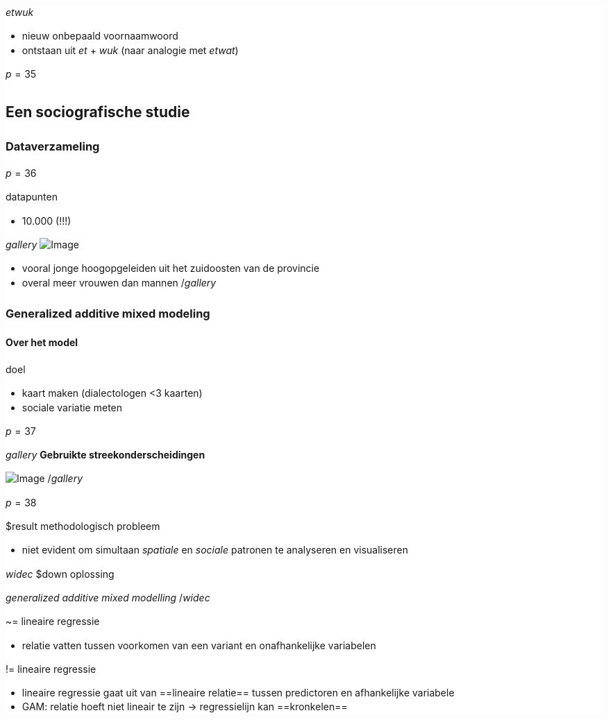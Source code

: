 *etwuk*
- nieuw onbepaald voornaamwoord
- ontstaan uit *et* + *wuk* (naar analogie met *etwat*)

$p=35$

## Een sociografische studie

### Dataverzameling

$p=36$

datapunten
- 10.000 (!!!)

$gallery$
![Image](img$wm5m)

- vooral jonge hoogopgeleiden uit het zuidoosten van de provincie
- overal meer vrouwen dan mannen
$/gallery$

### Generalized additive mixed modeling

#### Over het model

doel
- kaart maken (dialectologen <3 kaarten)
- sociale variatie meten

$p=37$

$gallery$
**Gebruikte streekonderscheidingen**

![Image](img$a5at)
$/gallery$

$p=38$

$result methodologisch probleem
- niet evident om simultaan *spatiale* en *sociale* patronen te analyseren en visualiseren

$widec$
$down oplossing

_generalized additive mixed modelling_
$/widec$

~= lineaire regressie
- relatie vatten tussen voorkomen van een variant en onafhankelijke variabelen

!= lineaire regressie
- lineaire regressie gaat uit van ==lineaire relatie== tussen predictoren en afhankelijke variabele
- GAM: relatie hoeft niet lineair te zijn -> regressielijn kan ==kronkelen==
